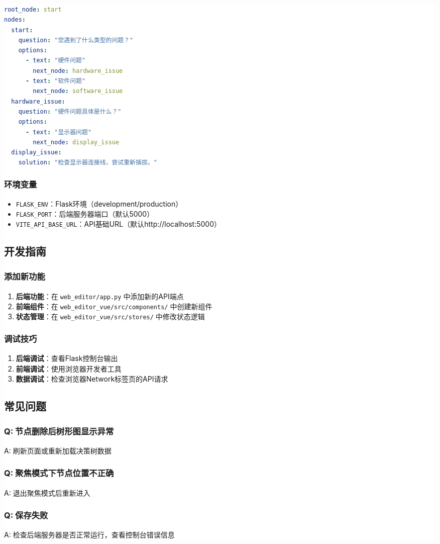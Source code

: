 ```yaml
root_node: start
nodes:
  start:
    question: "您遇到了什么类型的问题？"
    options:
      - text: "硬件问题"
        next_node: hardware_issue
      - text: "软件问题"
        next_node: software_issue
  hardware_issue:
    question: "硬件问题具体是什么？"
    options:
      - text: "显示器问题"
        next_node: display_issue
  display_issue:
    solution: "检查显示器连接线，尝试重新插拔。"
```

### 环境变量

- `FLASK_ENV`：Flask环境（development/production）
- `FLASK_PORT`：后端服务器端口（默认5000）
- `VITE_API_BASE_URL`：API基础URL（默认http://localhost:5000）

## 开发指南

### 添加新功能

1. **后端功能**：在 `web_editor/app.py` 中添加新的API端点
2. **前端组件**：在 `web_editor_vue/src/components/` 中创建新组件
3. **状态管理**：在 `web_editor_vue/src/stores/` 中修改状态逻辑

### 调试技巧

1. **后端调试**：查看Flask控制台输出
2. **前端调试**：使用浏览器开发者工具
3. **数据调试**：检查浏览器Network标签页的API请求

## 常见问题

### Q: 节点删除后树形图显示异常
A: 刷新页面或重新加载决策树数据

### Q: 聚焦模式下节点位置不正确
A: 退出聚焦模式后重新进入

### Q: 保存失败
A: 检查后端服务器是否正常运行，查看控制台错误信息
